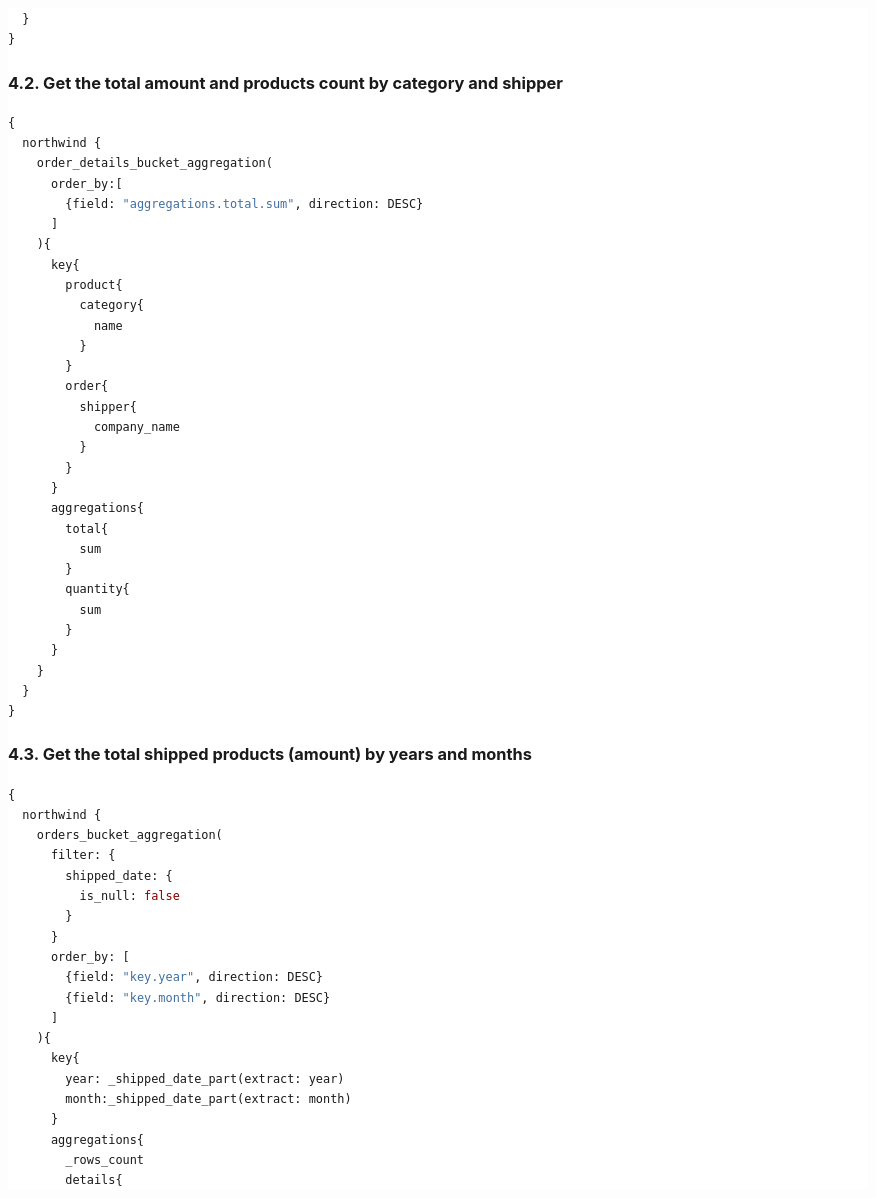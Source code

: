 ```graphql
  }
}
```

### 4.2. Get the total amount and products count by category and shipper

```graphql
{
  northwind {
    order_details_bucket_aggregation(
      order_by:[
        {field: "aggregations.total.sum", direction: DESC}
      ]
    ){
      key{
        product{
          category{
            name
          }
        }
        order{
          shipper{
            company_name
          }
        }
      }
      aggregations{
        total{
          sum
        }
        quantity{
          sum
        }
      }
    } 
  }
}
```

### 4.3. Get the total shipped products (amount) by years and months

```graphql
{
  northwind {
    orders_bucket_aggregation(
      filter: {
        shipped_date: {
          is_null: false
        }
      }
      order_by: [
        {field: "key.year", direction: DESC}
        {field: "key.month", direction: DESC}
      ]
    ){
      key{
        year: _shipped_date_part(extract: year)
        month:_shipped_date_part(extract: month)
      }
      aggregations{
        _rows_count
        details{
```